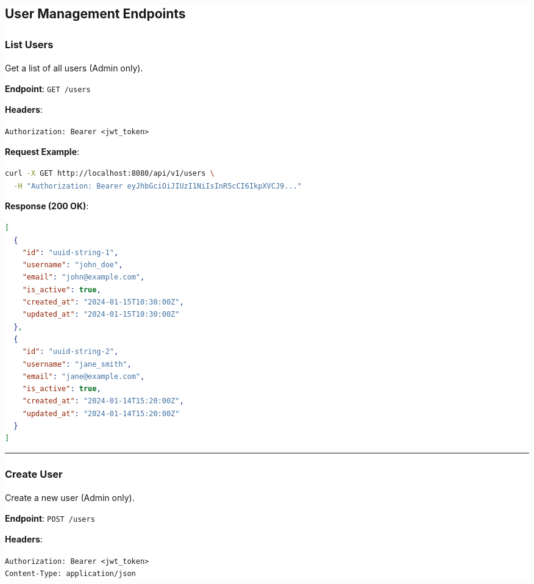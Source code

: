 
## User Management Endpoints

### List Users

Get a list of all users (Admin only).

**Endpoint**: `GET /users`

**Headers**:
```
Authorization: Bearer <jwt_token>
```

**Request Example**:
```bash
curl -X GET http://localhost:8080/api/v1/users \
  -H "Authorization: Bearer eyJhbGciOiJIUzI1NiIsInR5cCI6IkpXVCJ9..."
```

**Response (200 OK)**:
```json
[
  {
    "id": "uuid-string-1",
    "username": "john_doe",
    "email": "john@example.com",
    "is_active": true,
    "created_at": "2024-01-15T10:30:00Z",
    "updated_at": "2024-01-15T10:30:00Z"
  },
  {
    "id": "uuid-string-2",
    "username": "jane_smith",
    "email": "jane@example.com",
    "is_active": true,
    "created_at": "2024-01-14T15:20:00Z",
    "updated_at": "2024-01-14T15:20:00Z"
  }
]
```

---

### Create User

Create a new user (Admin only).

**Endpoint**: `POST /users`

**Headers**:
```
Authorization: Bearer <jwt_token>
Content-Type: application/json
```
